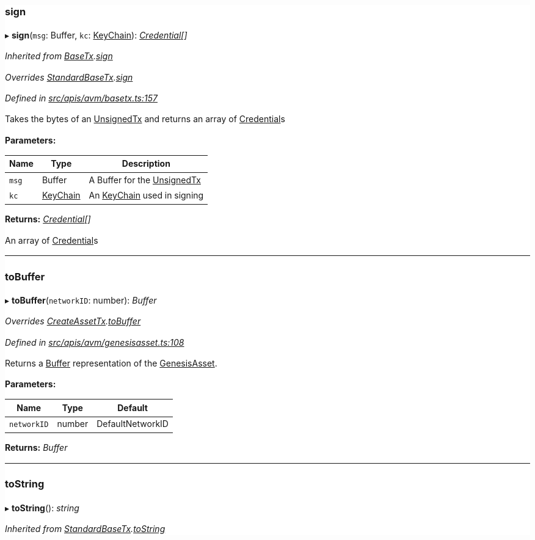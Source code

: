 ### sign

▸ **sign**(`msg`: Buffer, `kc`: [KeyChain](api_avm_keychain.keychain)): _[Credential](common_signature.credential)[]_

_Inherited from [BaseTx](api_avm_basetx.basetx).[sign](api_avm_basetx.basetx#sign)_

_Overrides [StandardBaseTx](common_transactions.standardbasetx).[sign](common_transactions.standardbasetx#abstract-sign)_

_Defined in [src/apis/avm/basetx.ts:157](https://github.com/chain4travel/caminojs/blob/3883166/src/apis/avm/basetx.ts#L157)_

Takes the bytes of an [UnsignedTx](api_evm_transactions.unsignedtx) and returns an array of [Credential](common_signature.credential)s

**Parameters:**

| Name  | Type                                  | Description                                                    |
| ----- | ------------------------------------- | -------------------------------------------------------------- |
| `msg` | Buffer                                | A Buffer for the [UnsignedTx](api_evm_transactions.unsignedtx) |
| `kc`  | [KeyChain](api_avm_keychain.keychain) | An [KeyChain](api_evm_keychain.keychain) used in signing       |

**Returns:** _[Credential](common_signature.credential)[]_

An array of [Credential](common_signature.credential)s

---

### toBuffer

▸ **toBuffer**(`networkID`: number): _Buffer_

_Overrides [CreateAssetTx](api_avm_createassettx.createassettx).[toBuffer](api_avm_createassettx.createassettx#tobuffer)_

_Defined in [src/apis/avm/genesisasset.ts:108](https://github.com/chain4travel/caminojs/blob/3883166/src/apis/avm/genesisasset.ts#L108)_

Returns a [Buffer](https://github.com/feross/buffer) representation of the [GenesisAsset](api_avm_genesisasset.genesisasset).

**Parameters:**

| Name        | Type   | Default          |
| ----------- | ------ | ---------------- |
| `networkID` | number | DefaultNetworkID |

**Returns:** _Buffer_

---

### toString

▸ **toString**(): _string_

_Inherited from [StandardBaseTx](common_transactions.standardbasetx).[toString](common_transactions.standardbasetx#tostring)_
